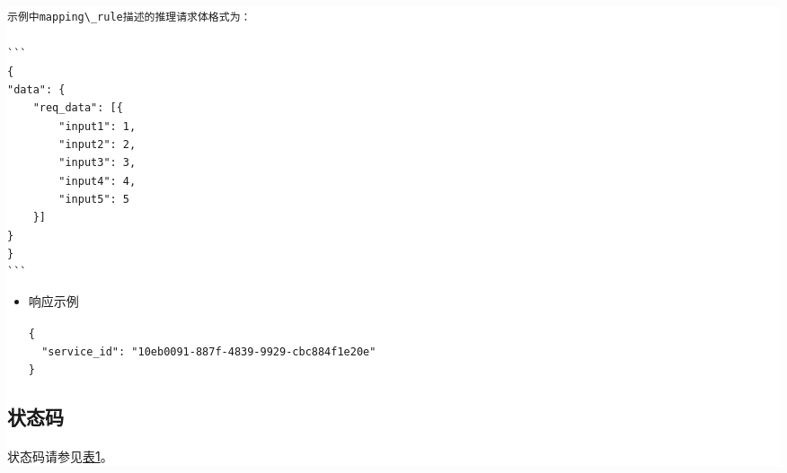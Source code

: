     示例中mapping\_rule描述的推理请求体格式为：

    ```
    {
    "data": {
        "req_data": [{
            "input1": 1,
            "input2": 2,
            "input3": 3,
            "input4": 4,
            "input5": 5
        }]
    }
    }
    ```


-   响应示例

    ```
    {
      "service_id": "10eb0091-887f-4839-9929-cbc884f1e20e"
    }
    ```


## 状态码<a name="section16948739"></a>

状态码请参见[表1](状态码.md#table1450010510213)。

